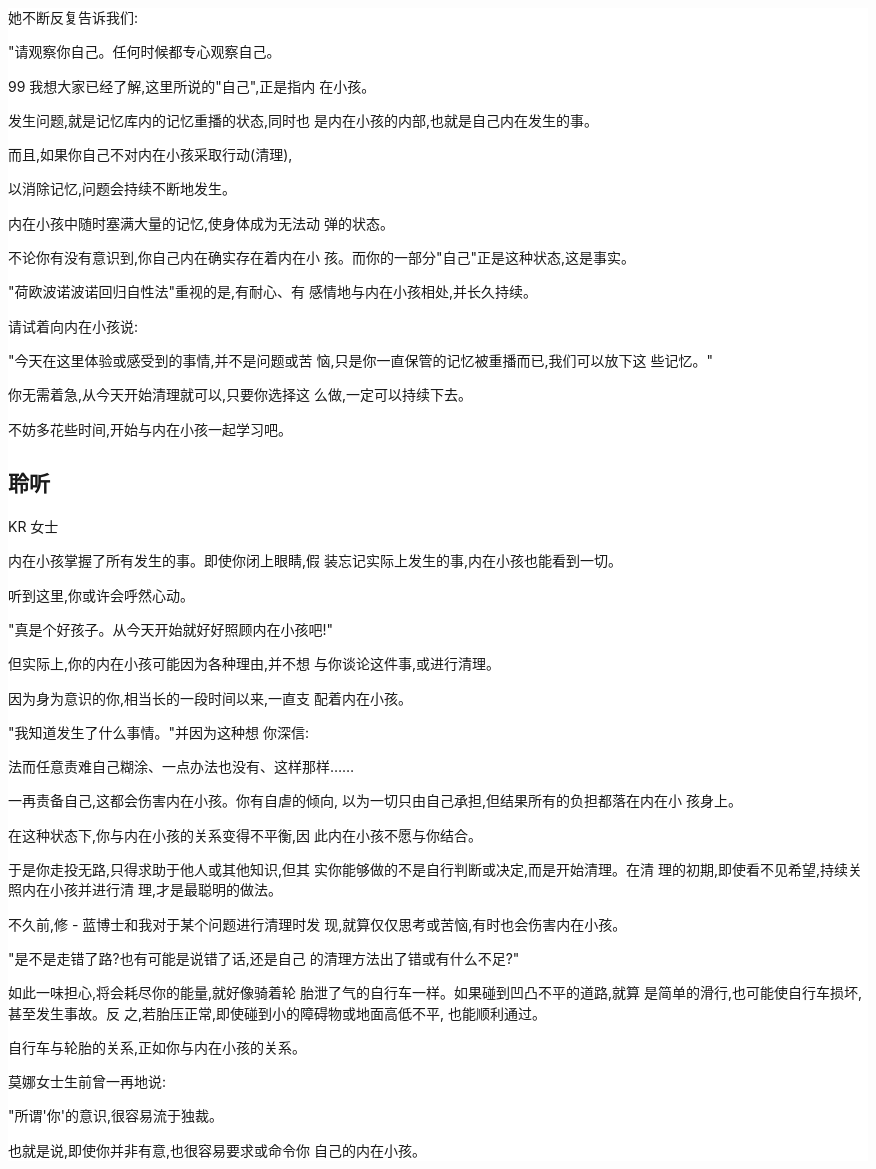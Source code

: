 她不断反复告诉我们:

"请观察你自己。任何时候都专心观察自己。

99 我想大家已经了解,这里所说的"自己",正是指内 在小孩。

发生问题,就是记忆库内的记忆重播的状态,同时也 是内在小孩的内部,也就是自己内在发生的事。

而且,如果你自己不对内在小孩采取行动(清理),

以消除记忆,问题会持续不断地发生。

内在小孩中随时塞满大量的记忆,使身体成为无法动 弹的状态。

不论你有没有意识到,你自己内在确实存在着内在小 孩。而你的一部分"自己"正是这种状态,这是事实。

"荷欧波诺波诺回归自性法"重视的是,有耐心、有 感情地与内在小孩相处,并长久持续。

请试着向内在小孩说:

"今天在这里体验或感受到的事情,并不是问题或苦 恼,只是你一直保管的记忆被重播而已,我们可以放下这 些记忆。"

你无需着急,从今天开始清理就可以,只要你选择这 么做,一定可以持续下去。

不妨多花些时间,开始与内在小孩一起学习吧。

## 聆听 

KR 女士 

内在小孩掌握了所有发生的事。即使你闭上眼睛,假 装忘记实际上发生的事,内在小孩也能看到一切。

听到这里,你或许会呼然心动。

"真是个好孩子。从今天开始就好好照顾内在小孩吧!"

但实际上,你的内在小孩可能因为各种理由,并不想 与你谈论这件事,或进行清理。

因为身为意识的你,相当长的一段时间以来,一直支 配着内在小孩。

"我知道发生了什么事情。"并因为这种想 你深信:

法而任意责难自己糊涂、一点办法也没有、这样那样……

一再责备自己,这都会伤害内在小孩。你有自虐的倾向, 以为一切只由自己承担,但结果所有的负担都落在内在小 孩身上。

在这种状态下,你与内在小孩的关系变得不平衡,因 此内在小孩不愿与你结合。

于是你走投无路,只得求助于他人或其他知识,但其 实你能够做的不是自行判断或决定,而是开始清理。在清 理的初期,即使看不见希望,持续关照内在小孩并进行清 理,才是最聪明的做法。

不久前,修 - 蓝博士和我对于某个问题进行清理时发 现,就算仅仅思考或苦恼,有时也会伤害内在小孩。

"是不是走错了路?也有可能是说错了话,还是自己 的清理方法出了错或有什么不足?"

如此一味担心,将会耗尽你的能量,就好像骑着轮 胎泄了气的自行车一样。如果碰到凹凸不平的道路,就算 是简单的滑行,也可能使自行车损坏,甚至发生事故。反 之,若胎压正常,即使碰到小的障碍物或地面高低不平, 也能顺利通过。

自行车与轮胎的关系,正如你与内在小孩的关系。

莫娜女士生前曾一再地说:

"所谓'你'的意识,很容易流于独裁。

也就是说,即使你并非有意,也很容易要求或命令你 自己的内在小孩。
